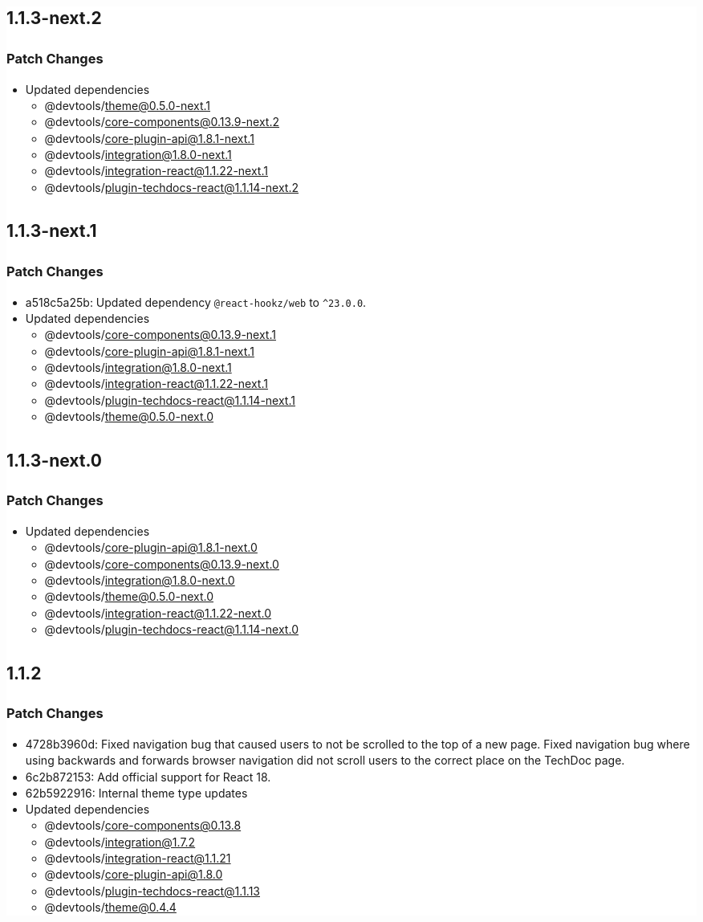 ## 1.1.3-next.2

### Patch Changes

- Updated dependencies
  - @devtools/theme@0.5.0-next.1
  - @devtools/core-components@0.13.9-next.2
  - @devtools/core-plugin-api@1.8.1-next.1
  - @devtools/integration@1.8.0-next.1
  - @devtools/integration-react@1.1.22-next.1
  - @devtools/plugin-techdocs-react@1.1.14-next.2

## 1.1.3-next.1

### Patch Changes

- a518c5a25b: Updated dependency `@react-hookz/web` to `^23.0.0`.
- Updated dependencies
  - @devtools/core-components@0.13.9-next.1
  - @devtools/core-plugin-api@1.8.1-next.1
  - @devtools/integration@1.8.0-next.1
  - @devtools/integration-react@1.1.22-next.1
  - @devtools/plugin-techdocs-react@1.1.14-next.1
  - @devtools/theme@0.5.0-next.0

## 1.1.3-next.0

### Patch Changes

- Updated dependencies
  - @devtools/core-plugin-api@1.8.1-next.0
  - @devtools/core-components@0.13.9-next.0
  - @devtools/integration@1.8.0-next.0
  - @devtools/theme@0.5.0-next.0
  - @devtools/integration-react@1.1.22-next.0
  - @devtools/plugin-techdocs-react@1.1.14-next.0

## 1.1.2

### Patch Changes

- 4728b3960d: Fixed navigation bug that caused users to not be scrolled to the top of a new page. Fixed navigation bug where using backwards and forwards browser navigation did not scroll users to the correct place on the TechDoc page.
- 6c2b872153: Add official support for React 18.
- 62b5922916: Internal theme type updates
- Updated dependencies
  - @devtools/core-components@0.13.8
  - @devtools/integration@1.7.2
  - @devtools/integration-react@1.1.21
  - @devtools/core-plugin-api@1.8.0
  - @devtools/plugin-techdocs-react@1.1.13
  - @devtools/theme@0.4.4
